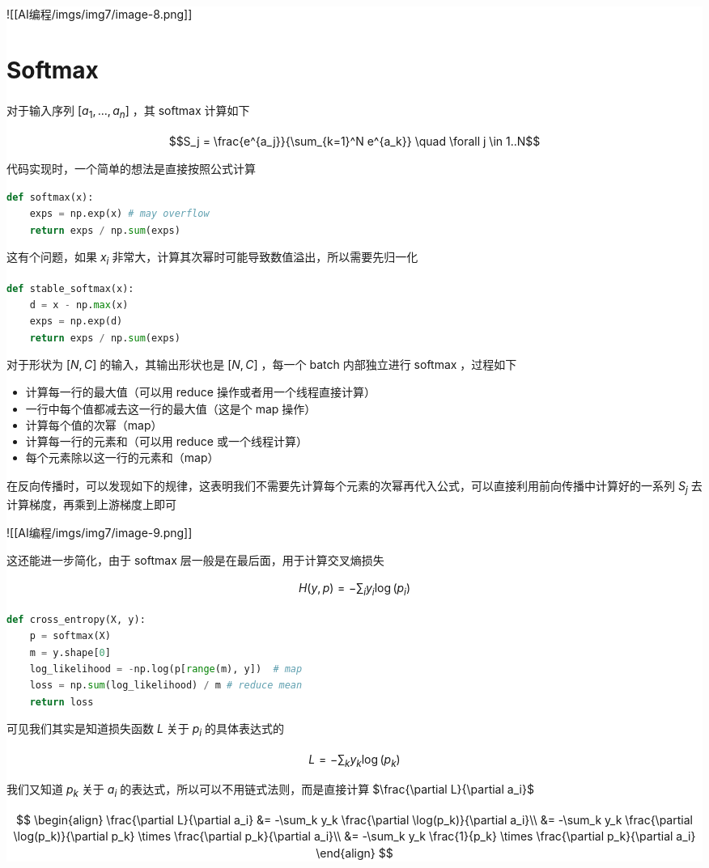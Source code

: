 ![[AI编程/imgs/img7/image-8.png]]

# Softmax

对于输入序列 $[a_1,...,a_n]$ ，其 softmax 计算如下

$$S_j = \frac{e^{a_j}}{\sum_{k=1}^N e^{a_k}} \quad \forall j \in 1..N$$

代码实现时，一个简单的想法是直接按照公式计算

```python
def softmax(x):
    exps = np.exp(x) # may overflow
    return exps / np.sum(exps)
```

这有个问题，如果 $x_i$ 非常大，计算其次幂时可能导致数值溢出，所以需要先归一化

```python
def stable_softmax(x):
    d = x - np.max(x)
    exps = np.exp(d)
    return exps / np.sum(exps)
```

对于形状为 $[N,C]$ 的输入，其输出形状也是 $[N,C]$ ，每一个 batch 内部独立进行 softmax ，过程如下
- 计算每一行的最大值（可以用 reduce 操作或者用一个线程直接计算）
- 一行中每个值都减去这一行的最大值（这是个 map 操作）
- 计算每个值的次幂（map）
- 计算每一行的元素和（可以用 reduce 或一个线程计算）
- 每个元素除以这一行的元素和（map）

在反向传播时，可以发现如下的规律，这表明我们不需要先计算每个元素的次幂再代入公式，可以直接利用前向传播中计算好的一系列 $S_j$ 去计算梯度，再乘到上游梯度上即可

![[AI编程/imgs/img7/image-9.png]]

这还能进一步简化，由于 softmax 层一般是在最后面，用于计算交叉熵损失

$$H(y, p) = -\sum_i y_i \log(p_i)$$

```python
def cross_entropy(X, y):
    p = softmax(X)
    m = y.shape[0]
    log_likelihood = -np.log(p[range(m), y])  # map
    loss = np.sum(log_likelihood) / m # reduce mean
    return loss
```

可见我们其实是知道损失函数 $L$ 关于 $p_i$ 的具体表达式的

$$L = -\sum_k y_k \log(p_k)$$

我们又知道 $p_k$ 关于 $a_i$ 的表达式，所以可以不用链式法则，而是直接计算 $\frac{\partial L}{\partial a_i}$

$$
\begin{align}
\frac{\partial L}{\partial a_i} &= -\sum_k y_k \frac{\partial \log(p_k)}{\partial a_i}\\
&= -\sum_k y_k \frac{\partial \log(p_k)}{\partial p_k} \times \frac{\partial p_k}{\partial a_i}\\
&= -\sum_k y_k \frac{1}{p_k} \times \frac{\partial p_k}{\partial a_i}
\end{align}
$$
